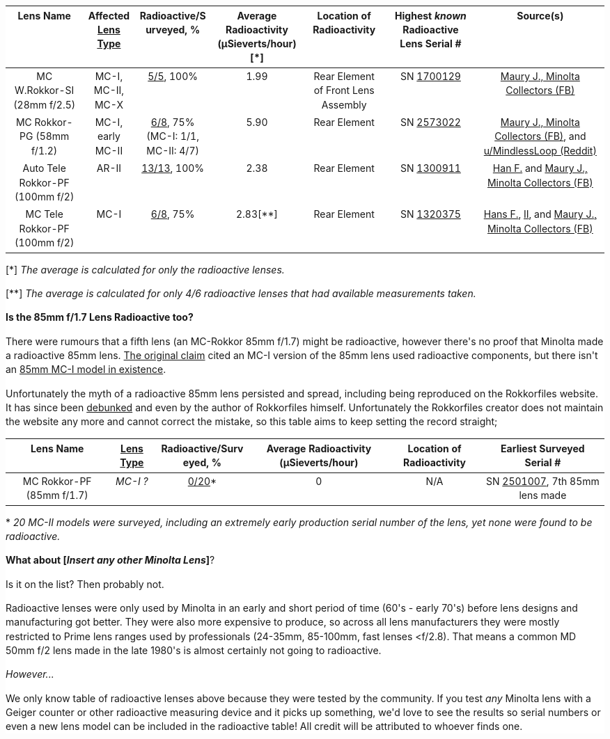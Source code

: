 | Lens Name | Affected [Lens Type](http://minolta.eazypix.de/lenses/index.html#clas) | Radioactive/Surveyed, % | Average Radioactivity (μSieverts/hour)[*] | Location of Radioactivity | Highest *known* Radioactive Lens Serial # |Source(s)|
|:-:|:-:|:-:|:-:|:-:|:-:|:-:|
|MC W.Rokkor-SI (28mm f/2.5) | MC-I, MC-II, MC-X | [5/5](https://i.imgur.com/F47xbSI.jpeg), 100% | 1.99 | Rear Element of Front Lens Assembly | SN [1700129](https://i.imgur.com/F47xbSI.jpeg) | [Maury J., Minolta Collectors (FB)](https://www.facebook.com/groups/minoltacollectors/posts/5314503005255341) |
|MC Rokkor-PG (58mm f/1.2) | MC-I, early MC-II | [6/8](https://i.imgur.com/8RPn7W6.jpeg), 75% (MC-I: 1/1, MC-II: 4/7) | 5.90 | Rear Element | SN [2573022](https://i.redd.it/jt803eol5ybc1.jpeg) | [Maury J., Minolta Collectors (FB)](https://www.facebook.com/groups/minoltacollectors/posts/1002035109835507/), and [u\/MindlessLoop (Reddit)](https://i.imgur.com/k3xkjD5.png) |
|Auto Tele Rokkor-PF (100mm f/2) | AR-II | [13/13](https://i.imgur.com/f5SO8UI.png), 100% | 2.38 | Rear Element | SN [1300911](https://i.imgur.com/f5SO8UI.png) | [Han F.](https://www.facebook.com/groups/minoltacollectors/posts/5340637699308538) and [Maury J., Minolta Collectors (FB)](https://www.facebook.com/groups/minoltacollectors/posts/5314503005255341) |
|MC Tele Rokkor-PF (100mm f/2) | MC-I | [6/8](https://i.imgur.com/f5SO8UI.png), 75% | 2.83[**] | Rear Element | SN [1320375](https://i.imgur.com/YP7YE5t.png)| [Hans F.](https://www.facebook.com/groups/minoltacollectors/posts/5340637699308538), [II](https://www.facebook.com/groups/minoltacollectors/posts/6718224604883167), and [Maury J., Minolta Collectors (FB)](https://www.facebook.com/groups/minoltacollectors/posts/5314503005255341)|

\[\*] *The average is calculated for only the radioactive lenses.*

\[\*\*] *The average is calculated for only 4/6 radioactive lenses that had available measurements taken.*


**Is the 85mm f/1.7 Lens Radioactive too?**

There were rumours that a fifth lens (an MC-Rokkor 85mm f/1.7) might be radioactive, however there's no proof that Minolta made a radioactive 85mm lens. [The original claim](https://web.archive.org/web/20120414014001/http://www.dg77.net/photo/x500/mc85.htm) cited an MC-I version of the 85mm lens used radioactive components, but there isn't an [85mm MC-I model in existence](http://minolta.eazypix.de/lenses/index.html#:~:text=1970-,mc%20ii,-647).

Unfortunately the myth of a radioactive 85mm lens persisted and spread, including being reproduced on the Rokkorfiles website. It has since been [debunked](https://www.facebook.com/groups/minoltacollectors/posts/5575023332536639/?comment_id=5593917983980507&reply_comment_id=5594008610638111) and even by the author of Rokkorfiles himself. Unfortunately the Rokkorfiles creator does not maintain the website any more and cannot correct the mistake, so this table aims to keep setting the record straight;

| Lens Name | [Lens Type](http://minolta.eazypix.de/lenses/index.html#clas) | Radioactive/Surveyed, % | Average Radioactivity (μSieverts/hour) | Location of Radioactivity | Earliest Surveyed Serial # |
|:-:|:-:|:-:|:-:|:-:|:-:| 
|MC Rokkor-PF (85mm f/1.7)| *MC-I ?*|[0/20](https://i.imgur.com/ZwpPzK7.jpeg)*| 0 | N/A | SN [2501007](https://i.imgur.com/ZwpPzK7.jpeg), 7th 85mm lens made |

\* *20 MC-II models were surveyed, including an extremely early production serial number of the lens, yet none were found to be radioactive.*

 **What about \[*Insert any other Minolta Lens*]**?

Is it on the list? Then probably not.

Radioactive lenses were only used by Minolta in an early and short period of time (60's - early 70's) before lens designs and manufacturing got better. They were also more expensive to produce, so across all lens manufacturers they were mostly restricted to Prime lens ranges used by professionals (24-35mm, 85-100mm, fast lenses <f/2.8). That means a common MD 50mm f/2 lens made in the late 1980's is almost certainly not going to radioactive. 

*However...*

We only know table of radioactive lenses above because they were tested by the community. If you test *any* Minolta lens with a Geiger counter or other radioactive measuring device and it picks up something, we'd love to see the results so serial numbers or even a new lens model can be included in the radioactive table! All credit will be attributed to whoever finds one.
